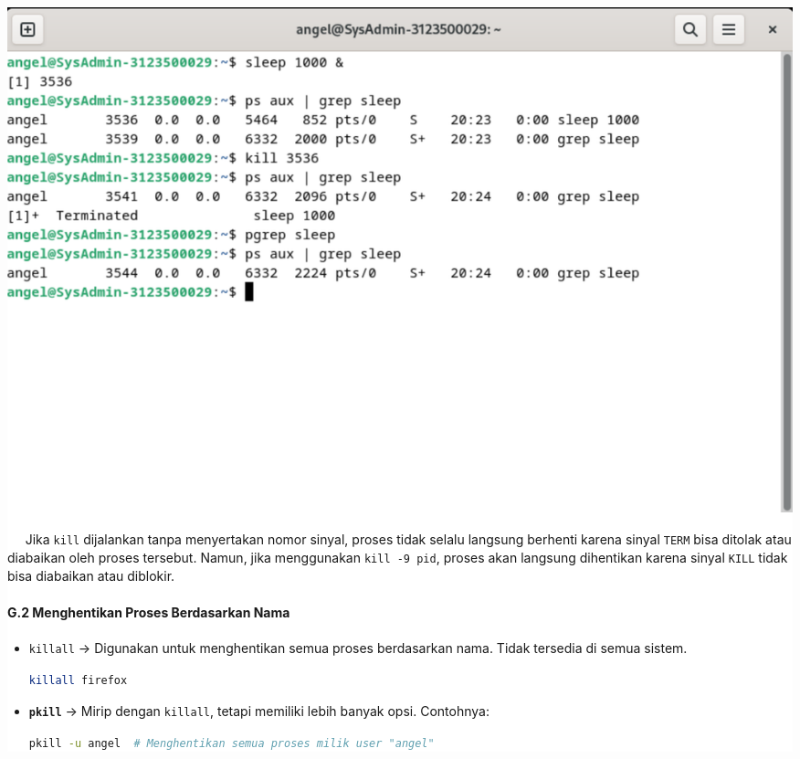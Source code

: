 ![App-screenshot](assets/img/chapter-4/kill.png)

&nbsp;&nbsp;&nbsp;&nbsp; Jika `kill` dijalankan tanpa menyertakan nomor sinyal, proses tidak selalu langsung berhenti karena sinyal `TERM` bisa ditolak atau diabaikan oleh proses tersebut. Namun, jika menggunakan `kill -9 pid`, proses akan langsung dihentikan karena sinyal `KILL` tidak bisa diabaikan atau diblokir.  

#### G.2 Menghentikan Proses Berdasarkan Nama  
- `killall` → Digunakan untuk menghentikan semua proses berdasarkan nama. Tidak tersedia di semua sistem.  
  ```bash
  killall firefox
  ```
- **`pkill`** → Mirip dengan `killall`, tetapi memiliki lebih banyak opsi. Contohnya:  
  ```bash
  pkill -u angel  # Menghentikan semua proses milik user "angel"
  ```
